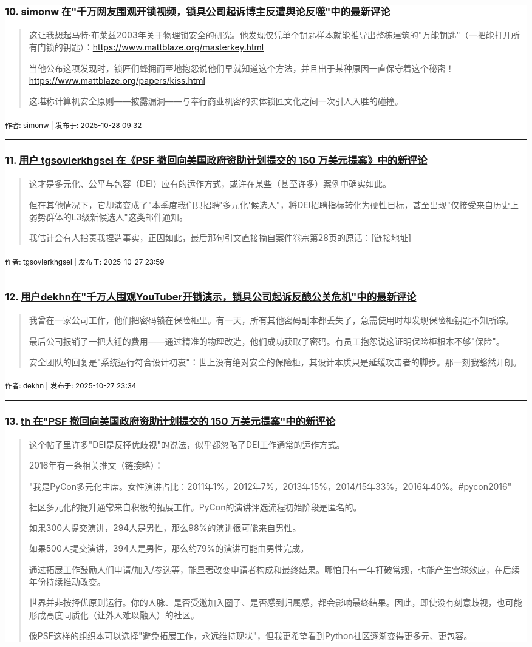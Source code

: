 ### 10. [simonw 在"千万网友围观开锁视频，锁具公司起诉博主反遭舆论反噬"中的最新评论](https://news.ycombinator.com/item?id=45730792)
> 这让我想起马特·布莱兹2003年关于物理锁安全的研究。他发现仅凭单个钥匙样本就能推导出整栋建筑的"万能钥匙"（一把能打开所有门锁的钥匙）：<https://www.mattblaze.org/masterkey.html>
> 
> 当他公布这项发现时，锁匠们蜂拥而至地抱怨说他们早就知道这个方法，并且出于某种原因一直保守着这个秘密！<https://www.mattblaze.org/papers/kiss.html>
> 
> 这堪称计算机安全原则——披露漏洞——与奉行商业机密的实体锁匠文化之间一次引人入胜的碰撞。

<sub>作者: simonw | 发布于: 2025-10-28 09:32</sub>

---

### 11. [用户 tgsovlerkhgsel 在《PSF 撤回向美国政府资助计划提交的 150 万美元提案》中的新评论](https://news.ycombinator.com/item?id=45727817)
> 这才是多元化、公平与包容（DEI）应有的运作方式，或许在某些（甚至许多）案例中确实如此。
> 
> 但在其他情况下，它却演变成了"本季度我们只招聘'多元化'候选人"，将DEI招聘指标转化为硬性目标，甚至出现"仅接受来自历史上弱势群体的L3级新候选人"这类邮件通知。
> 
> 我估计会有人指责我捏造事实，正因如此，最后那句引文直接摘自案件卷宗第28页的原话：[链接地址]

<sub>作者: tgsovlerkhgsel | 发布于: 2025-10-27 23:59</sub>

---

### 12. [用户dekhn在"千万人围观YouTuber开锁演示，锁具公司起诉反酿公关危机"中的最新评论](https://news.ycombinator.com/item?id=45727604)
> 我曾在一家公司工作，他们把密码锁在保险柜里。有一天，所有其他密码副本都丢失了，急需使用时却发现保险柜钥匙不知所踪。
> 
> 最后公司报销了一把大锤的费用——通过精准的物理改造，他们成功获取了密码。有员工抱怨说这证明保险柜根本不够"保险"。
> 
> 安全团队的回复是"系统运行符合设计初衷"：世上没有绝对安全的保险柜，其设计本质只是延缓攻击者的脚步。那一刻我豁然开朗。

<sub>作者: dekhn | 发布于: 2025-10-27 23:34</sub>

---

### 13. [th 在"PSF 撤回向美国政府资助计划提交的 150 万美元提案"中的新评论](https://news.ycombinator.com/item?id=45726973)
> 这个帖子里许多"DEI是反择优歧视"的说法，似乎都忽略了DEI工作通常的运作方式。
> 
> 2016年有一条相关推文（链接略）：
> 
> "我是PyCon多元化主席。女性演讲占比：2011年1%，2012年7%，2013年15%，2014/15年33%，2016年40%。#pycon2016"
> 
> 社区多元化的提升通常来自积极的拓展工作。PyCon的演讲评选流程初始阶段是匿名的。
> 
> 如果300人提交演讲，294人是男性，那么98%的演讲很可能来自男性。
> 
> 如果500人提交演讲，394人是男性，那么约79%的演讲可能由男性完成。
> 
> 通过拓展工作鼓励人们申请/加入/参选等，能显著改变申请者构成和最终结果。哪怕只有一年打破常规，也能产生雪球效应，在后续年份持续推动改变。
> 
> 世界并非按择优原则运行。你的人脉、是否受邀加入圈子、是否感到归属感，都会影响最终结果。因此，即使没有刻意歧视，也可能形成高度同质化（让外人难以融入）的社区。
> 
> 像PSF这样的组织本可以选择"避免拓展工作，永远维持现状"，但我更希望看到Python社区逐渐变得更多元、更包容。
